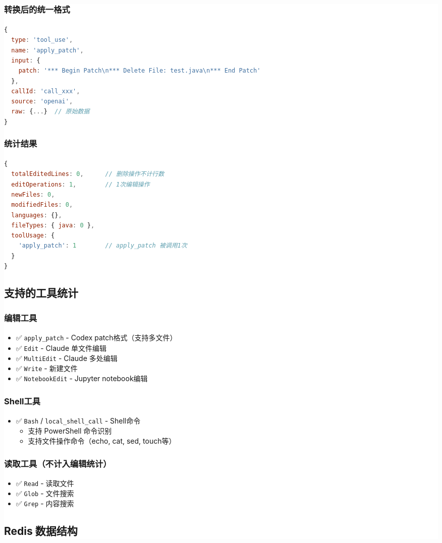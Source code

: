 ### 转换后的统一格式
```javascript
{
  type: 'tool_use',
  name: 'apply_patch',
  input: {
    patch: '*** Begin Patch\n*** Delete File: test.java\n*** End Patch'
  },
  callId: 'call_xxx',
  source: 'openai',
  raw: {...}  // 原始数据
}
```

### 统计结果
```javascript
{
  totalEditedLines: 0,      // 删除操作不计行数
  editOperations: 1,        // 1次编辑操作
  newFiles: 0,
  modifiedFiles: 0,
  languages: {},
  fileTypes: { java: 0 },
  toolUsage: {
    'apply_patch': 1        // apply_patch 被调用1次
  }
}
```

## 支持的工具统计

### 编辑工具
- ✅ `apply_patch` - Codex patch格式（支持多文件）
- ✅ `Edit` - Claude 单文件编辑
- ✅ `MultiEdit` - Claude 多处编辑
- ✅ `Write` - 新建文件
- ✅ `NotebookEdit` - Jupyter notebook编辑

### Shell工具
- ✅ `Bash` / `local_shell_call` - Shell命令
  - 支持 PowerShell 命令识别
  - 支持文件操作命令（echo, cat, sed, touch等）

### 读取工具（不计入编辑统计）
- ✅ `Read` - 读取文件
- ✅ `Glob` - 文件搜索
- ✅ `Grep` - 内容搜索

## Redis 数据结构
